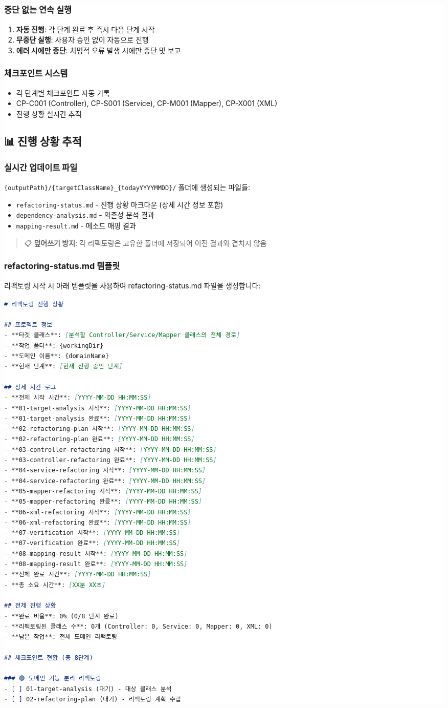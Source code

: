 ### 중단 없는 연속 실행
1. **자동 진행**: 각 단계 완료 후 즉시 다음 단계 시작
2. **무중단 실행**: 사용자 승인 없이 자동으로 진행
3. **에러 시에만 중단**: 치명적 오류 발생 시에만 중단 및 보고

### 체크포인트 시스템
- 각 단계별 체크포인트 자동 기록
- CP-C001 (Controller), CP-S001 (Service), CP-M001 (Mapper), CP-X001 (XML)
- 진행 상황 실시간 추적

## 📊 진행 상황 추적

### 실시간 업데이트 파일
`{outputPath}/{targetClassName}_{todayYYYYMMDD}/` 폴더에 생성되는 파일들:
- `refactoring-status.md` - 진행 상황 마크다운 (상세 시간 정보 포함)
- `dependency-analysis.md` - 의존성 분석 결과
- `mapping-result.md` - 메소드 매핑 결과

> 📋 **덮어쓰기 방지**: 각 리팩토링은 고유한 폴더에 저장되어 이전 결과와 겹치지 않음

### refactoring-status.md 템플릿
리팩토링 시작 시 아래 템플릿을 사용하여 refactoring-status.md 파일을 생성합니다:

```markdown
# 리팩토링 진행 상황

## 프로젝트 정보
- **타겟 클래스**: [분석할 Controller/Service/Mapper 클래스의 전체 경로]
- **작업 폴더**: {workingDir}
- **도메인 이름**: {domainName}
- **현재 단계**: [현재 진행 중인 단계]

## 상세 시간 로그
- **전체 시작 시간**: [YYYY-MM-DD HH:MM:SS]
- **01-target-analysis 시작**: [YYYY-MM-DD HH:MM:SS]
- **01-target-analysis 완료**: [YYYY-MM-DD HH:MM:SS]
- **02-refactoring-plan 시작**: [YYYY-MM-DD HH:MM:SS]
- **02-refactoring-plan 완료**: [YYYY-MM-DD HH:MM:SS]
- **03-controller-refactoring 시작**: [YYYY-MM-DD HH:MM:SS]
- **03-controller-refactoring 완료**: [YYYY-MM-DD HH:MM:SS]
- **04-service-refactoring 시작**: [YYYY-MM-DD HH:MM:SS]
- **04-service-refactoring 완료**: [YYYY-MM-DD HH:MM:SS]
- **05-mapper-refactoring 시작**: [YYYY-MM-DD HH:MM:SS]
- **05-mapper-refactoring 완룼**: [YYYY-MM-DD HH:MM:SS]
- **06-xml-refactoring 시작**: [YYYY-MM-DD HH:MM:SS]
- **06-xml-refactoring 완료**: [YYYY-MM-DD HH:MM:SS]
- **07-verification 시작**: [YYYY-MM-DD HH:MM:SS]
- **07-verification 완료**: [YYYY-MM-DD HH:MM:SS]
- **08-mapping-result 시작**: [YYYY-MM-DD HH:MM:SS]
- **08-mapping-result 완료**: [YYYY-MM-DD HH:MM:SS]
- **전체 완료 시간**: [YYYY-MM-DD HH:MM:SS]
- **총 소요 시간**: [XX분 XX초]

## 전체 진행 상황
- **완료 비율**: 0% (0/8 단계 완료)
- **리팩토링된 클래스 수**: 0개 (Controller: 0, Service: 0, Mapper: 0, XML: 0)
- **남은 작업**: 전체 도메인 리팩토링

## 체크포인트 현황 (총 8단계)

### 🟢 도메인 기능 분리 리팩토링
- [ ] 01-target-analysis (대기) - 대상 클래스 분석
- [ ] 02-refactoring-plan (대기) - 리팩토링 계획 수립
```